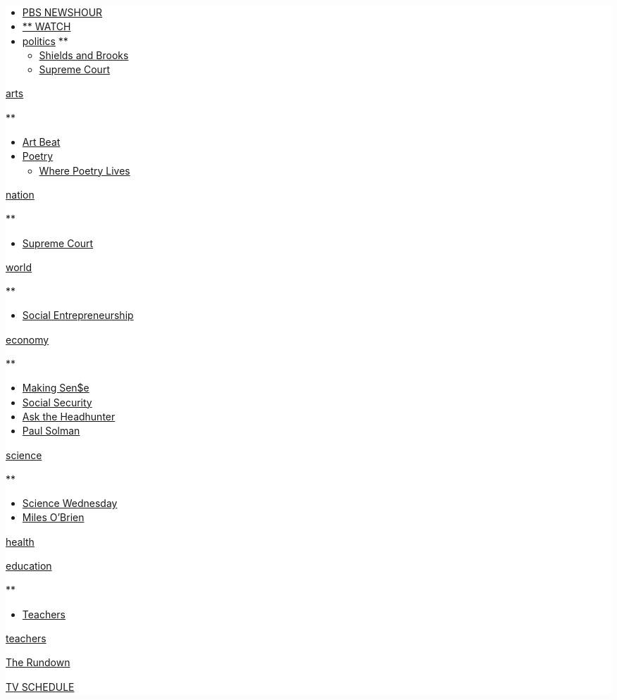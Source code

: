 -   [PBS NEWSHOUR](http://www.pbs.org/newshour/)
-   [** WATCH](http://www.pbs.org/newshour/videos/)
-   [politics](http://www.pbs.org/newshour/topic/politics/)
    **
    -   [Shields and
        Brooks](/newshour/tag/shields-and-brooks/ "Shields and Brooks")
    -   [Supreme Court](http://www.pbs.org/newshour/tag/supreme-court/)

[arts](http://www.pbs.org/newshour/topic/arts/)

**

-   [Art Beat](/newshour/art/)
-   [Poetry](/newshour/poetry)
    -   [Where Poetry
        Lives](http://www.pbs.org/newshour/tag/where-poetry-lives/)

[nation](http://www.pbs.org/newshour/topic/nation/)

**

-   [Supreme Court](/newshour/tag/supreme-court/)

[world](http://www.pbs.org/newshour/topic/world/)

**

-   [Social
    Entrepreneurship](http://www.pbs.org/newshour/tag/social-entrepreneurship/)

[economy](http://www.pbs.org/newshour/topic/economy/)

**

-   [Making Sen$e](/newshour/making-sense/)
-   [Social Security](http://www.pbs.org/newshour/author/lkotlikoff/)
-   [Ask the
    Headhunter](http://www.pbs.org/newshour/tag/ask-the-headhunter/)
-   [Paul Solman](http://www.pbs.org/newshour/author/psolman/)

[science](http://www.pbs.org/newshour/topic/science/)

**

-   [Science
    Wednesday](http://www.pbs.org/newshour/tag/science-wednesday/)
-   [Miles O’Brien](http://www.pbs.org/newshour/author/mobrien/)

[health](http://www.pbs.org/newshour/topic/health/)

[education](http://www.pbs.org/newshour/topic/education/)

**

-   [Teachers](/newshour/extra/)

[teachers](http://www.pbs.org/newshour/extra/)

[The Rundown](http://www.pbs.org/newshour/rundown/)

[TV SCHEDULE](http://www.pbs.org/newshour/tv-schedule/)
